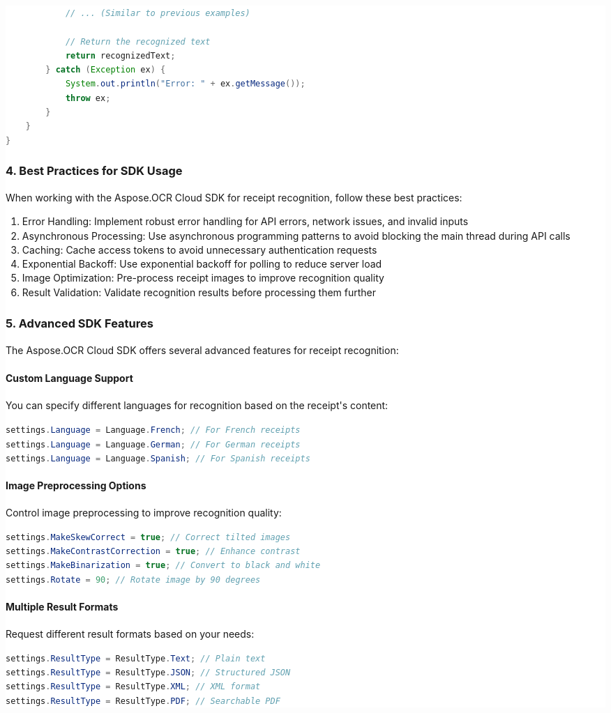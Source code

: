 ```java
            // ... (Similar to previous examples)
            
            // Return the recognized text
            return recognizedText;
        } catch (Exception ex) {
            System.out.println("Error: " + ex.getMessage());
            throw ex;
        }
    }
}
```

### 4. Best Practices for SDK Usage

When working with the Aspose.OCR Cloud SDK for receipt recognition, follow these best practices:

1. Error Handling: Implement robust error handling for API errors, network issues, and invalid inputs
2. Asynchronous Processing: Use asynchronous programming patterns to avoid blocking the main thread during API calls
3. Caching: Cache access tokens to avoid unnecessary authentication requests
4. Exponential Backoff: Use exponential backoff for polling to reduce server load
5. Image Optimization: Pre-process receipt images to improve recognition quality
6. Result Validation: Validate recognition results before processing them further

### 5. Advanced SDK Features

The Aspose.OCR Cloud SDK offers several advanced features for receipt recognition:

#### Custom Language Support

You can specify different languages for recognition based on the receipt's content:

```csharp
settings.Language = Language.French; // For French receipts
settings.Language = Language.German; // For German receipts
settings.Language = Language.Spanish; // For Spanish receipts
```

#### Image Preprocessing Options

Control image preprocessing to improve recognition quality:

```csharp
settings.MakeSkewCorrect = true; // Correct tilted images
settings.MakeContrastCorrection = true; // Enhance contrast
settings.MakeBinarization = true; // Convert to black and white
settings.Rotate = 90; // Rotate image by 90 degrees
```

#### Multiple Result Formats

Request different result formats based on your needs:

```csharp
settings.ResultType = ResultType.Text; // Plain text
settings.ResultType = ResultType.JSON; // Structured JSON
settings.ResultType = ResultType.XML; // XML format
settings.ResultType = ResultType.PDF; // Searchable PDF
```
